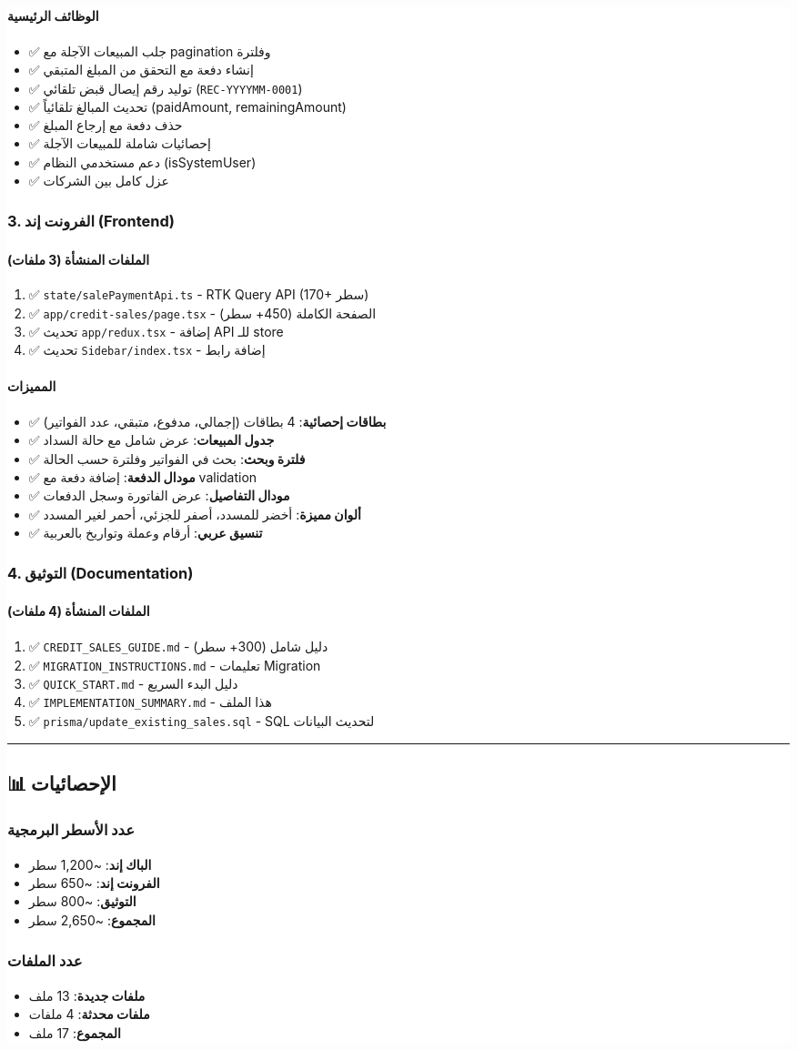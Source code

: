 #### الوظائف الرئيسية
- ✅ جلب المبيعات الآجلة مع pagination وفلترة
- ✅ إنشاء دفعة مع التحقق من المبلغ المتبقي
- ✅ توليد رقم إيصال قبض تلقائي (`REC-YYYYMM-0001`)
- ✅ تحديث المبالغ تلقائياً (paidAmount, remainingAmount)
- ✅ حذف دفعة مع إرجاع المبلغ
- ✅ إحصائيات شاملة للمبيعات الآجلة
- ✅ دعم مستخدمي النظام (isSystemUser)
- ✅ عزل كامل بين الشركات

### 3. الفرونت إند (Frontend)

#### الملفات المنشأة (3 ملفات)
1. ✅ `state/salePaymentApi.ts` - RTK Query API (170+ سطر)
2. ✅ `app/credit-sales/page.tsx` - الصفحة الكاملة (450+ سطر)
3. ✅ تحديث `app/redux.tsx` - إضافة API للـ store
4. ✅ تحديث `Sidebar/index.tsx` - إضافة رابط

#### المميزات
- ✅ **بطاقات إحصائية**: 4 بطاقات (إجمالي، مدفوع، متبقي، عدد الفواتير)
- ✅ **جدول المبيعات**: عرض شامل مع حالة السداد
- ✅ **فلترة وبحث**: بحث في الفواتير وفلترة حسب الحالة
- ✅ **مودال الدفعة**: إضافة دفعة مع validation
- ✅ **مودال التفاصيل**: عرض الفاتورة وسجل الدفعات
- ✅ **ألوان مميزة**: أخضر للمسدد، أصفر للجزئي، أحمر لغير المسدد
- ✅ **تنسيق عربي**: أرقام وعملة وتواريخ بالعربية

### 4. التوثيق (Documentation)

#### الملفات المنشأة (4 ملفات)
1. ✅ `CREDIT_SALES_GUIDE.md` - دليل شامل (300+ سطر)
2. ✅ `MIGRATION_INSTRUCTIONS.md` - تعليمات Migration
3. ✅ `QUICK_START.md` - دليل البدء السريع
4. ✅ `IMPLEMENTATION_SUMMARY.md` - هذا الملف
5. ✅ `prisma/update_existing_sales.sql` - SQL لتحديث البيانات

---

## 📊 الإحصائيات

### عدد الأسطر البرمجية
- **الباك إند**: ~1,200 سطر
- **الفرونت إند**: ~650 سطر
- **التوثيق**: ~800 سطر
- **المجموع**: ~2,650 سطر

### عدد الملفات
- **ملفات جديدة**: 13 ملف
- **ملفات محدثة**: 4 ملفات
- **المجموع**: 17 ملف
